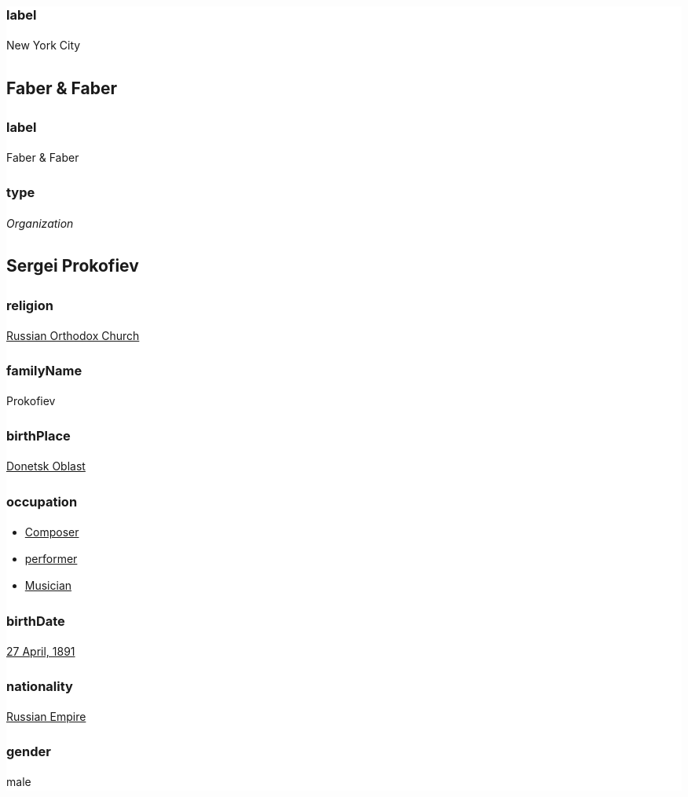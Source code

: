 ### label


New York City

## Faber & Faber

### label


Faber & Faber

### type


*Organization*

## Sergei Prokofiev

### religion


[Russian Orthodox Church](#Russian-Orthodox-Church)

### familyName


Prokofiev

### birthPlace


[Donetsk Oblast](#Donetsk-Oblast)

### occupation

 - [Composer](#Composer)

 - [performer](#performer)

 - [Musician](#Musician)

### birthDate


[27 April, 1891](#27-April-1891)

### nationality


[Russian Empire](#Russian-Empire)

### gender


male
